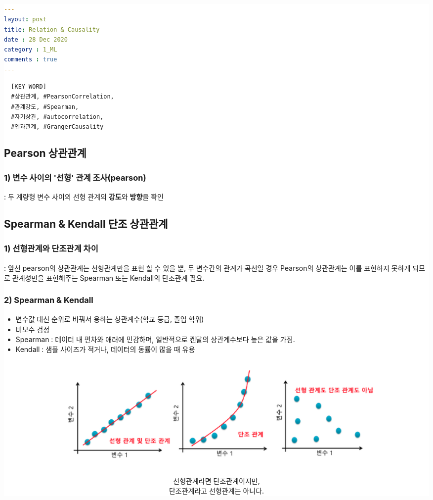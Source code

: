 ```yaml
---
layout: post
title: Relation & Causality
date : 28 Dec 2020
category : 1_ML
comments : true
---
```


```
  [KEY WORD]
  #상관관계, #PearsonCorrelation,
  #관계강도, #Spearman,
  #자기상관, #autocorrelation,
  #인과관계, #GrangerCausality
```



## Pearson 상관관계
### 1) 변수 사이의 '선형' 관계 조사(pearson)
: 두 계량형 변수 사이의 선형 관계의 <strong>강도</strong>와 <strong>방향</strong>을 확인

## Spearman & Kendall 단조 상관관계
### 1) 선형관계와 단조관계 차이
: 앞선 pearson의 상관관계는 선형관계만을 표현 할 수 있을 뿐, 두 변수간의 관계가 곡선일 경우 Pearson의 상관관계는 이를 표현하지 못하게 되므로 관계성만을 표현해주는 Spearman 또는 Kendall의 단조관계 필요.

### 2) Spearman & Kendall
 - 변수값 대신 순위로 바꿔서 용하는 상관계수(학교 등급, 졸업 학위)
 - 비모수 검정
 - Spearman : 데이터 내 편차와 애러에 민감하며, 일반적으로 켄달의 상관계수보다 높은 값을 가짐.
 - Kendall : 샘플 사이즈가 적거나, 데이터의 동률이 많을 때 유용


<center>

<img src = '/assets/corr_causality_1.png' width = '80%'>  

선형관계라면 단조관계이지만,  
단조관계라고 선형관계는 아니다.

